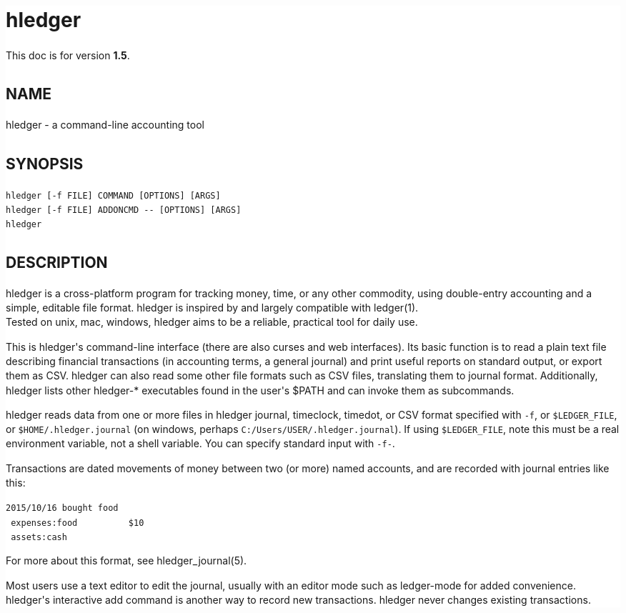 # hledger

This doc is for version **1.5**. 



## NAME

hledger - a command-line accounting tool

## SYNOPSIS

`hledger [-f FILE] COMMAND [OPTIONS] [ARGS]`\
`hledger [-f FILE] ADDONCMD -- [OPTIONS] [ARGS]`\
`hledger`

## DESCRIPTION

hledger is a cross-platform program for tracking money, time, or any
other commodity, using double-entry accounting and a simple, editable
file format. hledger is inspired by and largely compatible with
ledger(1).\
Tested on unix, mac, windows, hledger aims to be a reliable, practical
tool for daily use.

This is hledger's command-line interface (there are also curses and web
interfaces). Its basic function is to read a plain text file describing
financial transactions (in accounting terms, a general journal) and
print useful reports on standard output, or export them as CSV. hledger
can also read some other file formats such as CSV files, translating
them to journal format. Additionally, hledger lists other hledger-\*
executables found in the user's \$PATH and can invoke them as
subcommands.

hledger reads data from one or more files in hledger journal, timeclock,
timedot, or CSV format specified with `-f`, or `$LEDGER_FILE`, or
`$HOME/.hledger.journal` (on windows, perhaps
`C:/Users/USER/.hledger.journal`). If using `$LEDGER_FILE`, note this
must be a real environment variable, not a shell variable. You can
specify standard input with `-f-`.

Transactions are dated movements of money between two (or more) named
accounts, and are recorded with journal entries like this:

``` {.journal}
2015/10/16 bought food
 expenses:food          $10
 assets:cash
```

For more about this format, see hledger\_journal(5).

Most users use a text editor to edit the journal, usually with an editor
mode such as ledger-mode for added convenience. hledger's interactive
add command is another way to record new transactions. hledger never
changes existing transactions.
